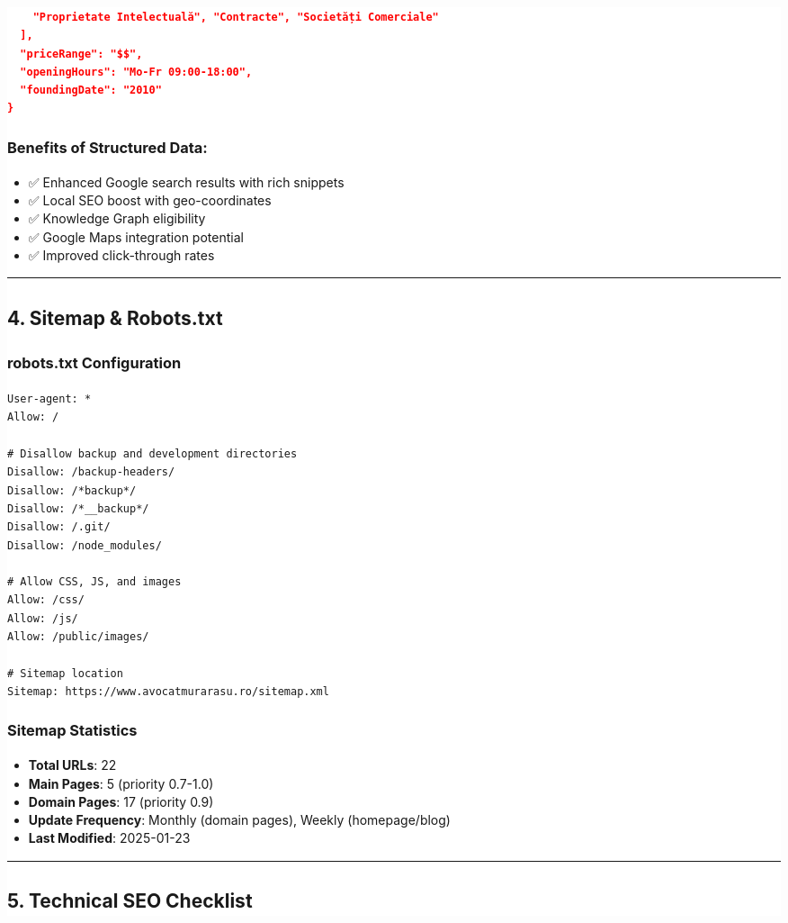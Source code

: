 ```json
    "Proprietate Intelectuală", "Contracte", "Societăți Comerciale"
  ],
  "priceRange": "$$",
  "openingHours": "Mo-Fr 09:00-18:00",
  "foundingDate": "2010"
}
```

### Benefits of Structured Data:
- ✅ Enhanced Google search results with rich snippets
- ✅ Local SEO boost with geo-coordinates
- ✅ Knowledge Graph eligibility
- ✅ Google Maps integration potential
- ✅ Improved click-through rates

---

## 4. Sitemap & Robots.txt

### robots.txt Configuration
```
User-agent: *
Allow: /

# Disallow backup and development directories
Disallow: /backup-headers/
Disallow: /*backup*/
Disallow: /*__backup*/
Disallow: /.git/
Disallow: /node_modules/

# Allow CSS, JS, and images
Allow: /css/
Allow: /js/
Allow: /public/images/

# Sitemap location
Sitemap: https://www.avocatmurarasu.ro/sitemap.xml
```

### Sitemap Statistics
- **Total URLs**: 22
- **Main Pages**: 5 (priority 0.7-1.0)
- **Domain Pages**: 17 (priority 0.9)
- **Update Frequency**: Monthly (domain pages), Weekly (homepage/blog)
- **Last Modified**: 2025-01-23

---

## 5. Technical SEO Checklist
